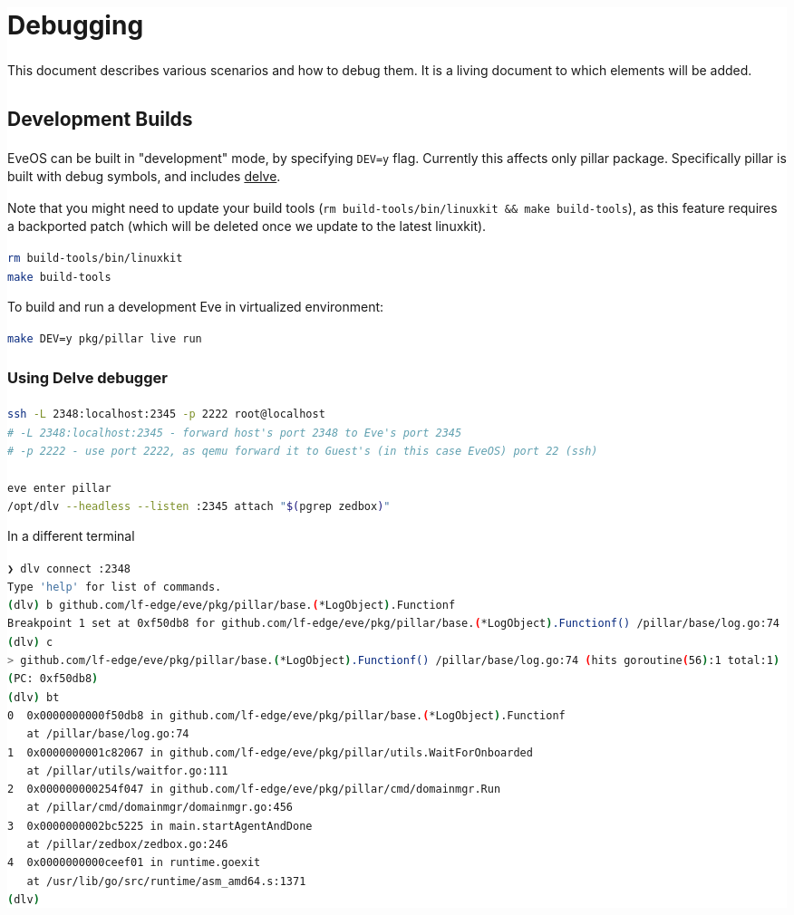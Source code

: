 # Debugging

This document describes various scenarios and how to debug them. It is a living document to which elements will be added.

## Development Builds

EveOS can be built in "development" mode, by specifying `DEV=y` flag. Currently this affects only pillar package. Specifically pillar is built with debug symbols, and includes [delve](https://github.com/go-delve/delve).

Note that you might need to update your build tools (`rm build-tools/bin/linuxkit && make build-tools`), as this feature requires a backported patch (which will be deleted once we update to the latest linuxkit).

```bash
rm build-tools/bin/linuxkit
make build-tools
```

To build and run a development Eve in virtualized environment:

```bash
make DEV=y pkg/pillar live run
```

### Using Delve debugger

```bash
ssh -L 2348:localhost:2345 -p 2222 root@localhost
# -L 2348:localhost:2345 - forward host's port 2348 to Eve's port 2345
# -p 2222 - use port 2222, as qemu forward it to Guest's (in this case EveOS) port 22 (ssh)

eve enter pillar
/opt/dlv --headless --listen :2345 attach "$(pgrep zedbox)"
```

In a different terminal

```bash
❯ dlv connect :2348
Type 'help' for list of commands.
(dlv) b github.com/lf-edge/eve/pkg/pillar/base.(*LogObject).Functionf
Breakpoint 1 set at 0xf50db8 for github.com/lf-edge/eve/pkg/pillar/base.(*LogObject).Functionf() /pillar/base/log.go:74
(dlv) c
> github.com/lf-edge/eve/pkg/pillar/base.(*LogObject).Functionf() /pillar/base/log.go:74 (hits goroutine(56):1 total:1) (PC: 0xf50db8)
(dlv) bt
0  0x0000000000f50db8 in github.com/lf-edge/eve/pkg/pillar/base.(*LogObject).Functionf
   at /pillar/base/log.go:74
1  0x0000000001c82067 in github.com/lf-edge/eve/pkg/pillar/utils.WaitForOnboarded
   at /pillar/utils/waitfor.go:111
2  0x000000000254f047 in github.com/lf-edge/eve/pkg/pillar/cmd/domainmgr.Run
   at /pillar/cmd/domainmgr/domainmgr.go:456
3  0x0000000002bc5225 in main.startAgentAndDone
   at /pillar/zedbox/zedbox.go:246
4  0x0000000000ceef01 in runtime.goexit
   at /usr/lib/go/src/runtime/asm_amd64.s:1371
(dlv)
```
